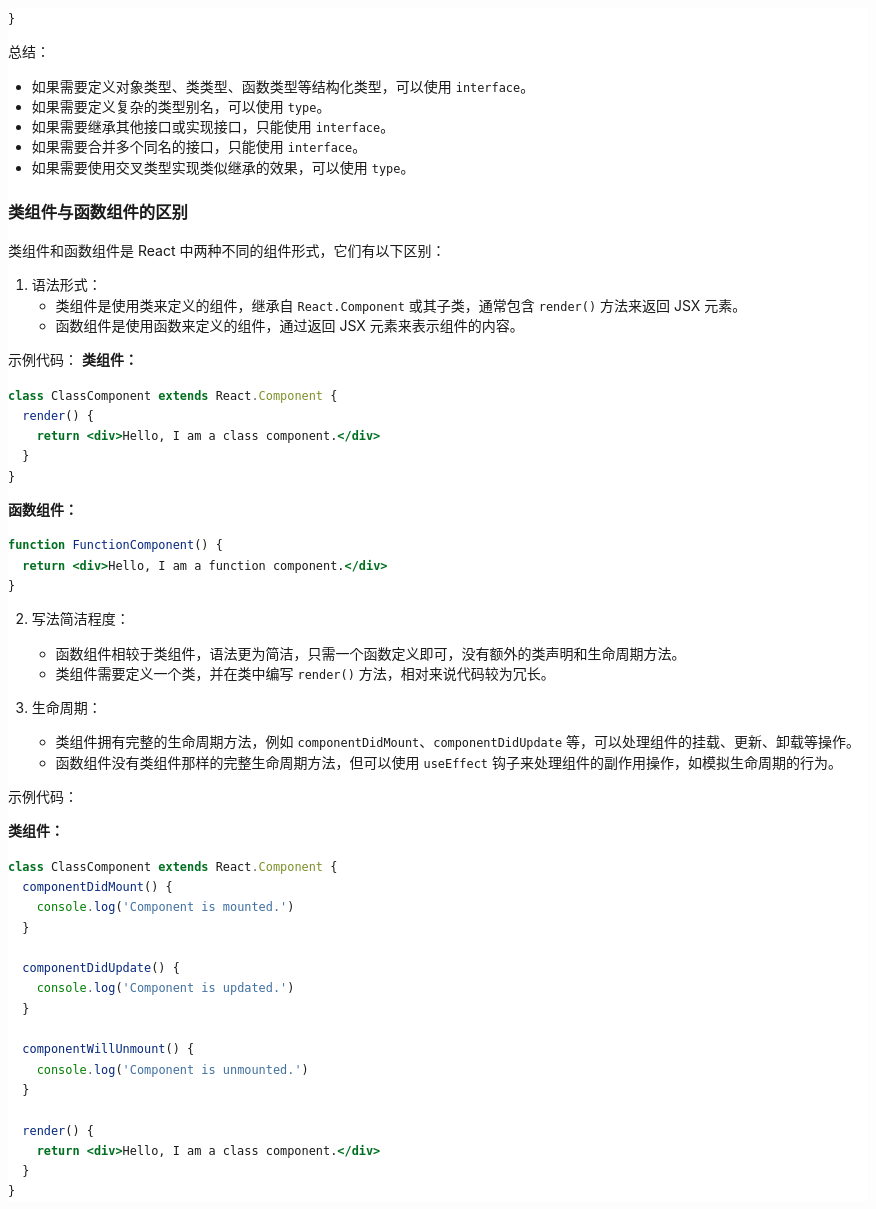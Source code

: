 ```typescript
}
```

总结：

- 如果需要定义对象类型、类类型、函数类型等结构化类型，可以使用 `interface`。
- 如果需要定义复杂的类型别名，可以使用 `type`。
- 如果需要继承其他接口或实现接口，只能使用 `interface`。
- 如果需要合并多个同名的接口，只能使用 `interface`。
- 如果需要使用交叉类型实现类似继承的效果，可以使用 `type`。

### 类组件与函数组件的区别

类组件和函数组件是 React 中两种不同的组件形式，它们有以下区别：

1. 语法形式：
   - 类组件是使用类来定义的组件，继承自 `React.Component` 或其子类，通常包含 `render()` 方法来返回 JSX 元素。
   - 函数组件是使用函数来定义的组件，通过返回 JSX 元素来表示组件的内容。

示例代码：
**类组件：**

```jsx
class ClassComponent extends React.Component {
  render() {
    return <div>Hello, I am a class component.</div>
  }
}
```

**函数组件：**

```jsx
function FunctionComponent() {
  return <div>Hello, I am a function component.</div>
}
```

2. 写法简洁程度：

   - 函数组件相较于类组件，语法更为简洁，只需一个函数定义即可，没有额外的类声明和生命周期方法。
   - 类组件需要定义一个类，并在类中编写 `render()` 方法，相对来说代码较为冗长。

3. 生命周期：
   - 类组件拥有完整的生命周期方法，例如 `componentDidMount`、`componentDidUpdate` 等，可以处理组件的挂载、更新、卸载等操作。
   - 函数组件没有类组件那样的完整生命周期方法，但可以使用 `useEffect` 钩子来处理组件的副作用操作，如模拟生命周期的行为。

示例代码：

**类组件：**

```jsx
class ClassComponent extends React.Component {
  componentDidMount() {
    console.log('Component is mounted.')
  }

  componentDidUpdate() {
    console.log('Component is updated.')
  }

  componentWillUnmount() {
    console.log('Component is unmounted.')
  }

  render() {
    return <div>Hello, I am a class component.</div>
  }
}
```
